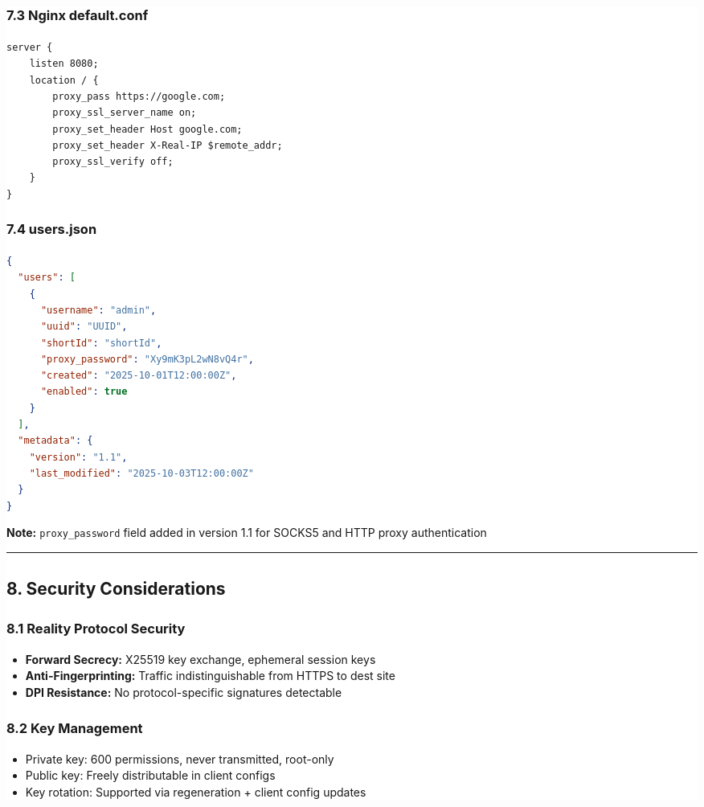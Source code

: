 ### 7.3 Nginx default.conf

```nginx
server {
    listen 8080;
    location / {
        proxy_pass https://google.com;
        proxy_ssl_server_name on;
        proxy_set_header Host google.com;
        proxy_set_header X-Real-IP $remote_addr;
        proxy_ssl_verify off;
    }
}
```

### 7.4 users.json

```json
{
  "users": [
    {
      "username": "admin",
      "uuid": "UUID",
      "shortId": "shortId",
      "proxy_password": "Xy9mK3pL2wN8vQ4r",
      "created": "2025-10-01T12:00:00Z",
      "enabled": true
    }
  ],
  "metadata": {
    "version": "1.1",
    "last_modified": "2025-10-03T12:00:00Z"
  }
}
```

**Note:** `proxy_password` field added in version 1.1 for SOCKS5 and HTTP proxy authentication

---

## 8. Security Considerations

### 8.1 Reality Protocol Security

- **Forward Secrecy:** X25519 key exchange, ephemeral session keys
- **Anti-Fingerprinting:** Traffic indistinguishable from HTTPS to dest site
- **DPI Resistance:** No protocol-specific signatures detectable

### 8.2 Key Management

- Private key: 600 permissions, never transmitted, root-only
- Public key: Freely distributable in client configs
- Key rotation: Supported via regeneration + client config updates
